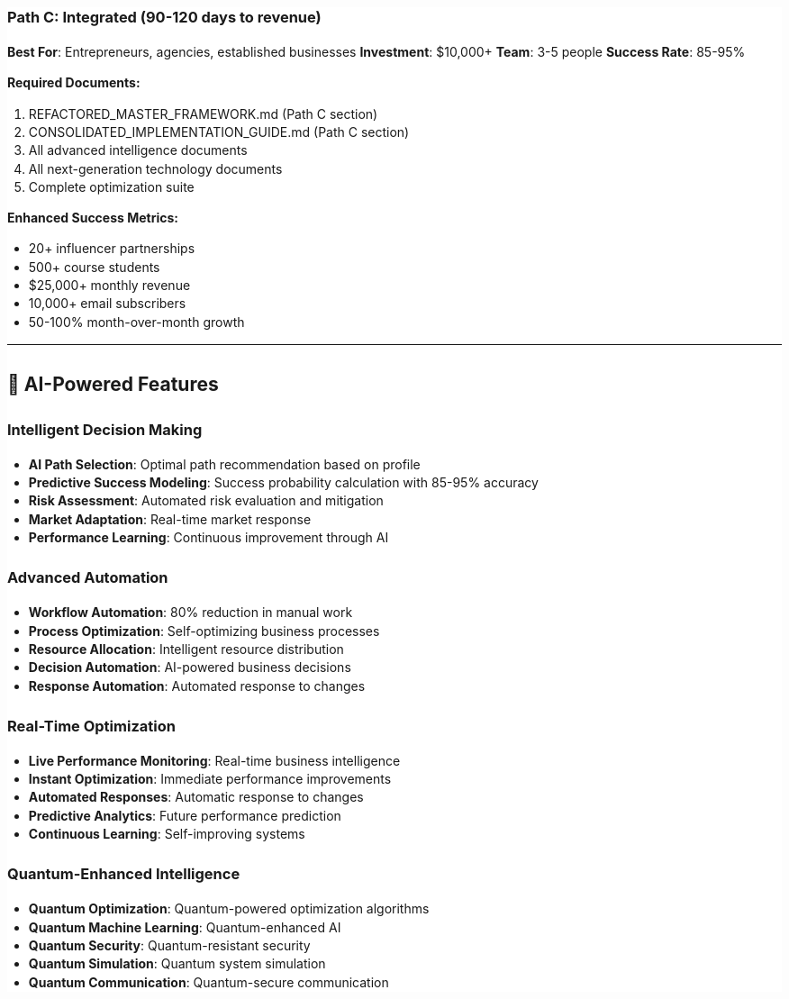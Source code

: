 ### **Path C: Integrated (90-120 days to revenue)**
**Best For**: Entrepreneurs, agencies, established businesses
**Investment**: $10,000+
**Team**: 3-5 people
**Success Rate**: 85-95%

**Required Documents:**
1. REFACTORED_MASTER_FRAMEWORK.md (Path C section)
2. CONSOLIDATED_IMPLEMENTATION_GUIDE.md (Path C section)
3. All advanced intelligence documents
4. All next-generation technology documents
5. Complete optimization suite

**Enhanced Success Metrics:**
- 20+ influencer partnerships
- 500+ course students
- $25,000+ monthly revenue
- 10,000+ email subscribers
- 50-100% month-over-month growth

---

## 🤖 AI-Powered Features

### **Intelligent Decision Making**
- **AI Path Selection**: Optimal path recommendation based on profile
- **Predictive Success Modeling**: Success probability calculation with 85-95% accuracy
- **Risk Assessment**: Automated risk evaluation and mitigation
- **Market Adaptation**: Real-time market response
- **Performance Learning**: Continuous improvement through AI

### **Advanced Automation**
- **Workflow Automation**: 80% reduction in manual work
- **Process Optimization**: Self-optimizing business processes
- **Resource Allocation**: Intelligent resource distribution
- **Decision Automation**: AI-powered business decisions
- **Response Automation**: Automated response to changes

### **Real-Time Optimization**
- **Live Performance Monitoring**: Real-time business intelligence
- **Instant Optimization**: Immediate performance improvements
- **Automated Responses**: Automatic response to changes
- **Predictive Analytics**: Future performance prediction
- **Continuous Learning**: Self-improving systems

### **Quantum-Enhanced Intelligence**
- **Quantum Optimization**: Quantum-powered optimization algorithms
- **Quantum Machine Learning**: Quantum-enhanced AI
- **Quantum Security**: Quantum-resistant security
- **Quantum Simulation**: Quantum system simulation
- **Quantum Communication**: Quantum-secure communication
